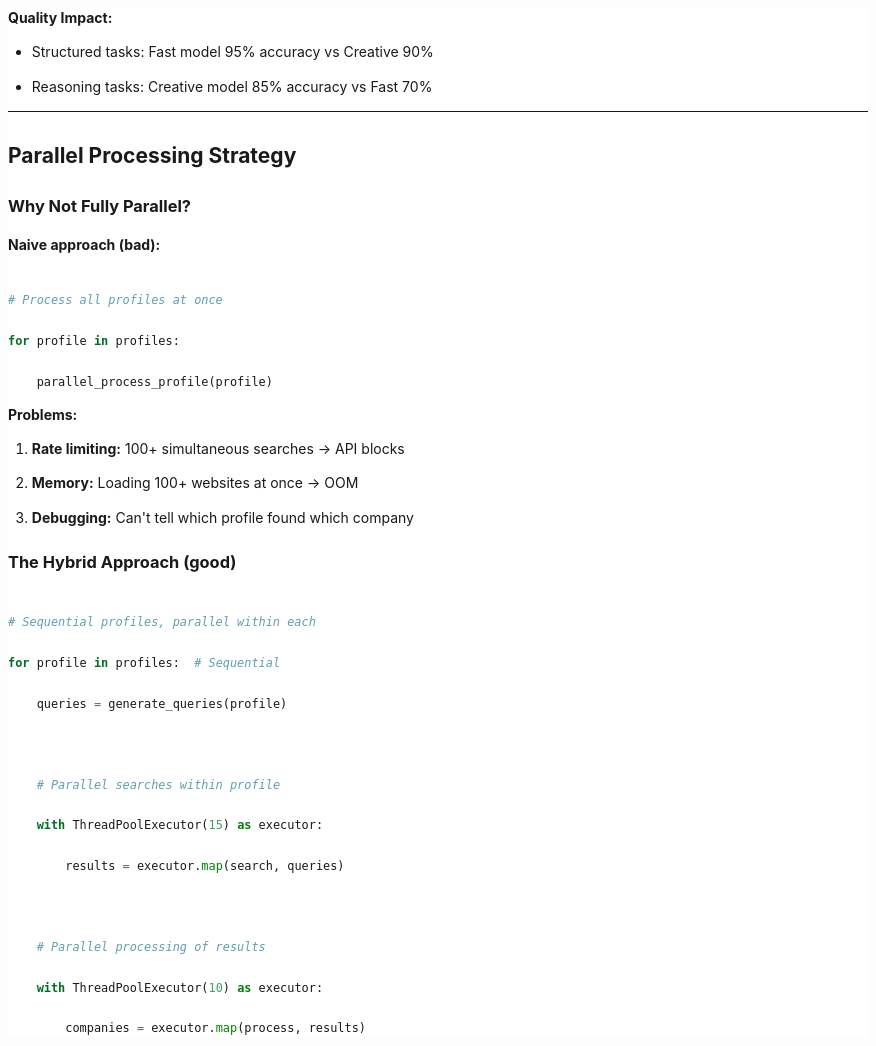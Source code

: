 **Quality Impact:**

- Structured tasks: Fast model 95% accuracy vs Creative 90%

- Reasoning tasks: Creative model 85% accuracy vs Fast 70%

---

## Parallel Processing Strategy

### Why Not Fully Parallel?

**Naive approach (bad):**

```python

# Process all profiles at once

for profile in profiles:

    parallel_process_profile(profile)

```

**Problems:**

1. **Rate limiting:** 100+ simultaneous searches → API blocks

2. **Memory:** Loading 100+ websites at once → OOM

3. **Debugging:** Can't tell which profile found which company

### The Hybrid Approach (good)

```python

# Sequential profiles, parallel within each

for profile in profiles:  # Sequential

    queries = generate_queries(profile)

    

    # Parallel searches within profile

    with ThreadPoolExecutor(15) as executor:

        results = executor.map(search, queries)

    

    # Parallel processing of results

    with ThreadPoolExecutor(10) as executor:

        companies = executor.map(process, results)

```
